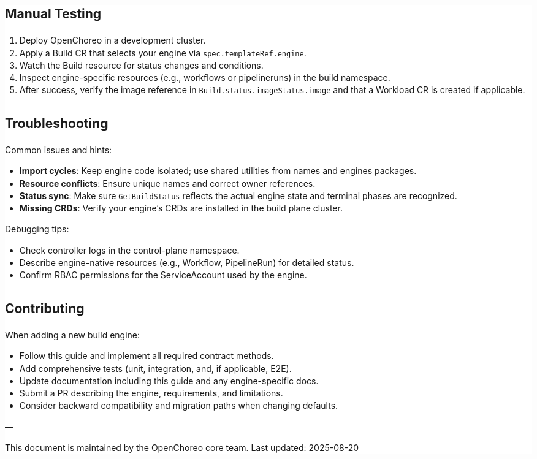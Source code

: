 ## Manual Testing

1. Deploy OpenChoreo in a development cluster.
2. Apply a Build CR that selects your engine via `spec.templateRef.engine`.
3. Watch the Build resource for status changes and conditions.
4. Inspect engine-specific resources (e.g., workflows or pipelineruns) in the build namespace.
5. After success, verify the image reference in `Build.status.imageStatus.image` and that a Workload CR is created if applicable.

## Troubleshooting

Common issues and hints:
- **Import cycles**: Keep engine code isolated; use shared utilities from names and engines packages.
- **Resource conflicts**: Ensure unique names and correct owner references.
- **Status sync**: Make sure `GetBuildStatus` reflects the actual engine state and terminal phases are recognized.
- **Missing CRDs**: Verify your engine’s CRDs are installed in the build plane cluster.

Debugging tips:
- Check controller logs in the control-plane namespace.
- Describe engine-native resources (e.g., Workflow, PipelineRun) for detailed status.
- Confirm RBAC permissions for the ServiceAccount used by the engine.

## Contributing

When adding a new build engine:
- Follow this guide and implement all required contract methods.
- Add comprehensive tests (unit, integration, and, if applicable, E2E).
- Update documentation including this guide and any engine-specific docs.
- Submit a PR describing the engine, requirements, and limitations.
- Consider backward compatibility and migration paths when changing defaults.

—

This document is maintained by the OpenChoreo core team. Last updated: 2025-08-20

